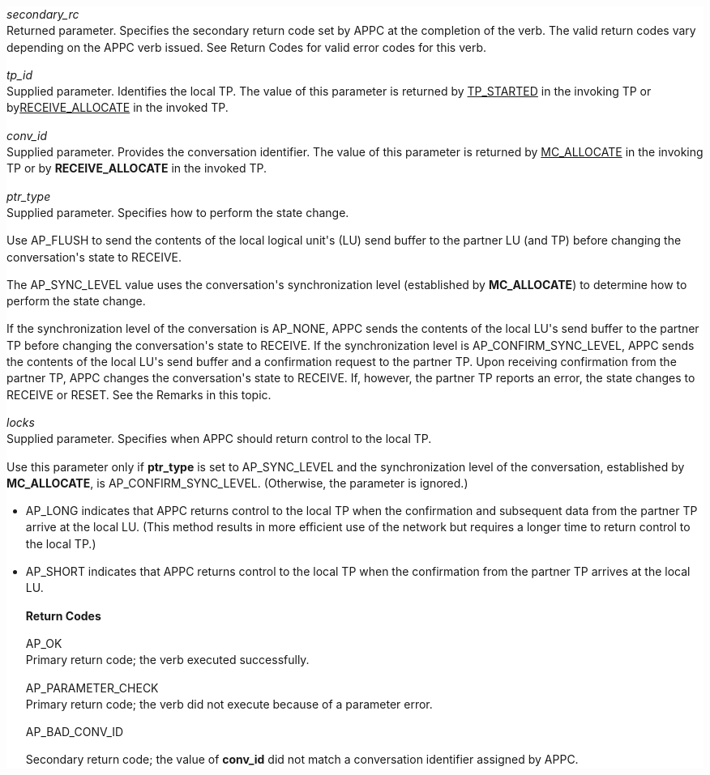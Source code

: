  *secondary_rc*  
 Returned parameter. Specifies the secondary return code set by APPC at the completion of the verb. The valid return codes vary depending on the APPC verb issued. See Return Codes for valid error codes for this verb.  
  
 *tp_id*  
 Supplied parameter. Identifies the local TP. The value of this parameter is returned by [TP_STARTED](../core/tp-started2.md) in the invoking TP or by[RECEIVE_ALLOCATE](../core/receive-allocate1.md) in the invoked TP.  
  
 *conv_id*  
 Supplied parameter. Provides the conversation identifier. The value of this parameter is returned by [MC_ALLOCATE](../core/mc-allocate2.md) in the invoking TP or by **RECEIVE_ALLOCATE** in the invoked TP.  
  
 *ptr_type*  
 Supplied parameter. Specifies how to perform the state change.  
  
 Use AP_FLUSH to send the contents of the local logical unit's (LU) send buffer to the partner LU (and TP) before changing the conversation's state to RECEIVE.  
  
 The AP_SYNC_LEVEL value uses the conversation's synchronization level (established by **MC_ALLOCATE**) to determine how to perform the state change.  
  
 If the synchronization level of the conversation is AP_NONE, APPC sends the contents of the local LU's send buffer to the partner TP before changing the conversation's state to RECEIVE. If the synchronization level is AP_CONFIRM_SYNC_LEVEL, APPC sends the contents of the local LU's send buffer and a confirmation request to the partner TP. Upon receiving confirmation from the partner TP, APPC changes the conversation's state to RECEIVE. If, however, the partner TP reports an error, the state changes to RECEIVE or RESET. See the Remarks in this topic.  
  
 *locks*  
 Supplied parameter. Specifies when APPC should return control to the local TP.  
  
 Use this parameter only if **ptr_type** is set to AP_SYNC_LEVEL and the synchronization level of the conversation, established by **MC_ALLOCATE**, is AP_CONFIRM_SYNC_LEVEL. (Otherwise, the parameter is ignored.)  
  
- AP_LONG indicates that APPC returns control to the local TP when the confirmation and subsequent data from the partner TP arrive at the local LU. (This method results in more efficient use of the network but requires a longer time to return control to the local TP.)  
  
- AP_SHORT indicates that APPC returns control to the local TP when the confirmation from the partner TP arrives at the local LU.  
  
  **Return Codes**  
  
  AP_OK  
  Primary return code; the verb executed successfully.  
  
  AP_PARAMETER_CHECK  
  Primary return code; the verb did not execute because of a parameter error.  
  
  AP_BAD_CONV_ID  
  
  Secondary return code; the value of **conv_id** did not match a conversation identifier assigned by APPC.  
  